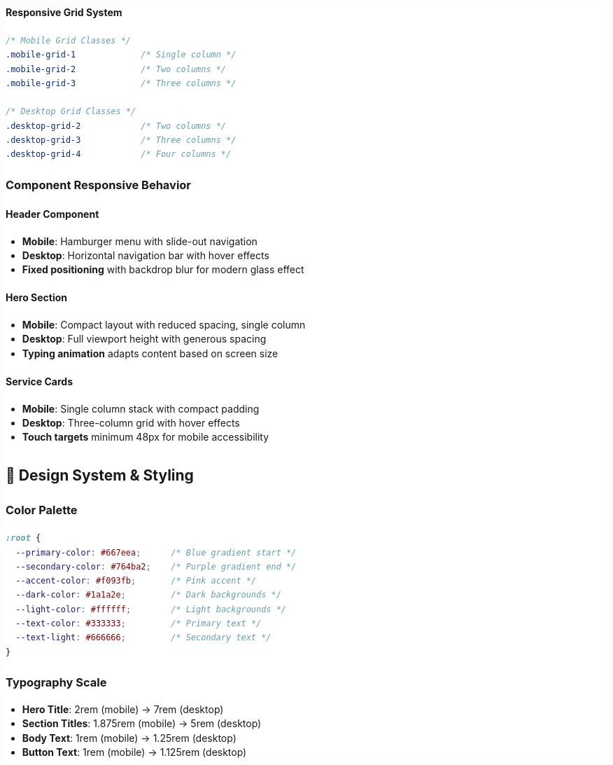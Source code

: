 #### Responsive Grid System
```css
/* Mobile Grid Classes */
.mobile-grid-1             /* Single column */
.mobile-grid-2             /* Two columns */
.mobile-grid-3             /* Three columns */

/* Desktop Grid Classes */
.desktop-grid-2            /* Two columns */
.desktop-grid-3            /* Three columns */
.desktop-grid-4            /* Four columns */
```

### Component Responsive Behavior

#### Header Component
- **Mobile**: Hamburger menu with slide-out navigation
- **Desktop**: Horizontal navigation bar with hover effects
- **Fixed positioning** with backdrop blur for modern glass effect

#### Hero Section
- **Mobile**: Compact layout with reduced spacing, single column
- **Desktop**: Full viewport height with generous spacing
- **Typing animation** adapts content based on screen size

#### Service Cards
- **Mobile**: Single column stack with compact padding
- **Desktop**: Three-column grid with hover effects
- **Touch targets** minimum 48px for mobile accessibility

## 🎨 Design System & Styling

### Color Palette
```css
:root {
  --primary-color: #667eea;      /* Blue gradient start */
  --secondary-color: #764ba2;    /* Purple gradient end */
  --accent-color: #f093fb;       /* Pink accent */
  --dark-color: #1a1a2e;         /* Dark backgrounds */
  --light-color: #ffffff;        /* Light backgrounds */
  --text-color: #333333;         /* Primary text */
  --text-light: #666666;         /* Secondary text */
}
```

### Typography Scale
- **Hero Title**: 2rem (mobile) → 7rem (desktop)
- **Section Titles**: 1.875rem (mobile) → 5rem (desktop)
- **Body Text**: 1rem (mobile) → 1.25rem (desktop)
- **Button Text**: 1rem (mobile) → 1.125rem (desktop)
